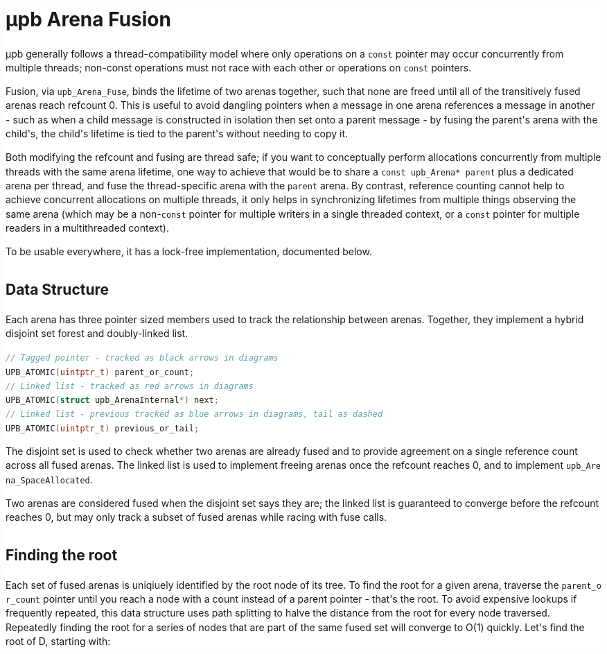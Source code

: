 

# μpb Arena Fusion

μpb generally follows a thread-compatibility model where only operations on a
`const` pointer may occur concurrently from multiple threads; non-const
operations must not race with each other or operations on `const` pointers.

Fusion, via `upb_Arena_Fuse`, binds the lifetime of two arenas together, such
that none are freed until all of the transitively fused arenas reach refcount 0.
This is useful to avoid dangling pointers when a message in one arena references
a message in another - such as when a child message is constructed in isolation
then set onto a parent message - by fusing the parent's arena with the child's,
the child's lifetime is tied to the parent's without needing to copy it.

Both modifying the refcount and fusing are thread safe; if you want to
conceptually perform allocations concurrently from multiple threads with the
same arena lifetime, one way to achieve that would be to share a `const
upb_Arena* parent` plus a dedicated arena per thread, and fuse the
thread-specific arena with the `parent` arena. By contrast, reference counting
cannot help to achieve concurrent allocations on multiple threads, it only helps
in synchronizing lifetimes from multiple things observing the same arena (which
may be a non-`const` pointer for multiple writers in a single threaded context,
or a `const` pointer for multiple readers in a multithreaded context).

To be usable everywhere, it has a lock-free implementation, documented below.

## Data Structure

Each arena has three pointer sized members used to track the relationship
between arenas. Together, they implement a hybrid disjoint set forest and
doubly-linked list.

```c
// Tagged pointer - tracked as black arrows in diagrams
UPB_ATOMIC(uintptr_t) parent_or_count;
// Linked list - tracked as red arrows in diagrams
UPB_ATOMIC(struct upb_ArenaInternal*) next;
// Linked list - previous tracked as blue arrows in diagrams, tail as dashed
UPB_ATOMIC(uintptr_t) previous_or_tail;
```

The disjoint set is used to check whether two arenas are already fused and to
provide agreement on a single reference count across all fused arenas. The
linked list is used to implement freeing arenas once the refcount reaches 0, and
to implement `upb_Arena_SpaceAllocated`.

Two arenas are considered fused when the disjoint set says they are; the linked
list is guaranteed to converge before the refcount reaches 0, but may only track
a subset of fused arenas while racing with fuse calls.

## Finding the root

Each set of fused arenas is uniqiuely identified by the root node of its tree.
To find the root for a given arena, traverse the `parent_or_count` pointer until
you reach a node with a count instead of a parent pointer - that's the root. To
avoid expensive lookups if frequently repeated, this data structure uses path
splitting to halve the distance from the root for every node traversed.
Repeatedly finding the root for a series of nodes that are part of the same
fused set will converge to O(1) quickly. Let's find the root of D, starting
with:
